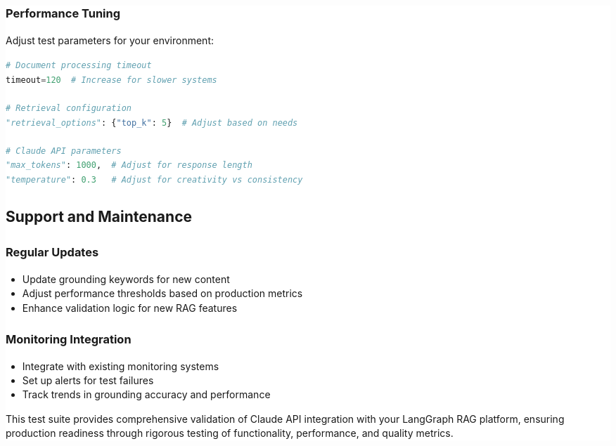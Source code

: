 ### Performance Tuning
Adjust test parameters for your environment:

```python
# Document processing timeout
timeout=120  # Increase for slower systems

# Retrieval configuration
"retrieval_options": {"top_k": 5}  # Adjust based on needs

# Claude API parameters
"max_tokens": 1000,  # Adjust for response length
"temperature": 0.3   # Adjust for creativity vs consistency
```

## Support and Maintenance

### Regular Updates
- Update grounding keywords for new content
- Adjust performance thresholds based on production metrics
- Enhance validation logic for new RAG features

### Monitoring Integration
- Integrate with existing monitoring systems
- Set up alerts for test failures
- Track trends in grounding accuracy and performance

This test suite provides comprehensive validation of Claude API integration with your LangGraph RAG platform, ensuring production readiness through rigorous testing of functionality, performance, and quality metrics.
